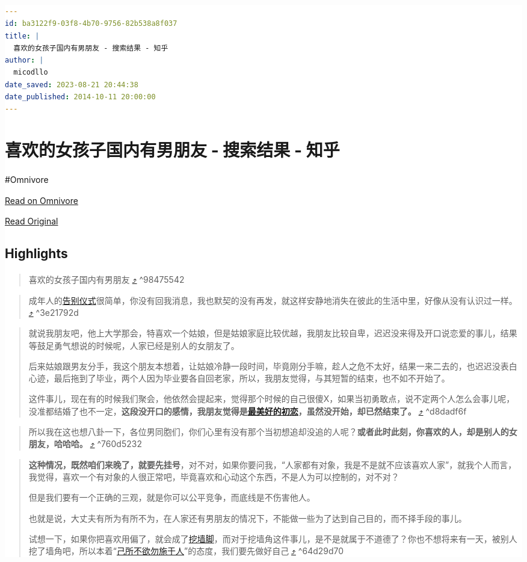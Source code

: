 ```yaml
---
id: ba3122f9-03f8-4b70-9756-82b538a8f037
title: |
  喜欢的女孩子国内有男朋友 - 搜索结果 - 知乎
author: |
  micodllo
date_saved: 2023-08-21 20:44:38
date_published: 2014-10-11 20:00:00
---
```


# 喜欢的女孩子国内有男朋友 - 搜索结果 - 知乎
#Omnivore

[Read on Omnivore](https://omnivore.app/me/-18a1aafdd10)

[Read Original](https://www.zhihu.com/search?q=%25E5%2596%259C%25E6%25AC%25A2%25E7%259A%2584%25E5%25A5%25B3%25E5%25AD%25A9%25E5%25AD%2590%25E5%259B%25BD%25E5%2586%2585%25E6%259C%2589%25E7%2594%25B7%25E6%259C%258B%25E5%258F%258B&type=content)

## Highlights

> 喜欢的女孩子国内有男朋友 [⤴️](https://omnivore.app/me/-18a1aafdd10#98475542-bdd9-4f00-8bed-4472e23c0912)  ^98475542

> 成年人的[告别仪式](https://www.zhihu.com/search?q=%E5%91%8A%E5%88%AB%E4%BB%AA%E5%BC%8F&amp;search%5Fsource=Entity&amp;hybrid%5Fsearch%5Fsource=Entity&amp;hybrid%5Fsearch%5Fextra=%7B%22sourceType%22%3A%22article%22%2C%22sourceId%22%3A%22320019627%22%7D)很简单，你没有回我消息，我也默契的没有再发，就这样安静地消失在彼此的生活中里，好像从没有认识过一样。 [⤴️](https://omnivore.app/me/-18a1aafdd10#3e21792d-bbea-4b57-a5be-4d38fb038ec0)  ^3e21792d

> 就说我朋友吧，他上大学那会，特喜欢一个姑娘，但是姑娘家庭比较优越，我朋友比较自卑，迟迟没来得及开口说恋爱的事儿，结果等鼓足勇气想说的时候呢，人家已经是别人的女朋友了。
> 
> 后来姑娘跟男友分手，我这个朋友本想着，让姑娘冷静一段时间，毕竟刚分手嘛，趁人之危不太好，结果一来二去的，也迟迟没表白心迹，最后拖到了毕业，两个人因为毕业要各自回老家，所以，我朋友觉得，与其短暂的结束，也不如不开始了。
> 
> 这件事儿，现在有的时候我们聚会，他依然会提起来，觉得那个时候的自己很傻X，如果当初勇敢点，说不定两个人怎么会事儿呢，没准都结婚了也不一定，**这段没开口的感情，我朋友觉得是[最美好的初恋](https://www.zhihu.com/search?q=%E6%9C%80%E7%BE%8E%E5%A5%BD%E7%9A%84%E5%88%9D%E6%81%8B&amp;search%5Fsource=Entity&amp;hybrid%5Fsearch%5Fsource=Entity&amp;hybrid%5Fsearch%5Fextra=%7B%22sourceType%22%3A%22article%22%2C%22sourceId%22%3A%22320019627%22%7D)，虽然没开始，却已然结束了。** [⤴️](https://omnivore.app/me/-18a1aafdd10#d8dadf6f-cbe7-46cc-b9d8-43ace28e896d)  ^d8dadf6f

> 所以我在这也想八卦一下，各位男同胞们，你们心里有没有那个当初想追却没追的人呢？**或者此时此刻，你喜欢的人，却是别人的女朋友，哈哈哈。** [⤴️](https://omnivore.app/me/-18a1aafdd10#760d5232-48f7-4b79-933e-de1c7a018252)  ^760d5232

> **这种情况，既然咱们来晚了，就要先挂号**，对不对，如果你要问我，“人家都有对象，我是不是就不应该喜欢人家”，就我个人而言，我觉得，喜欢一个有对象的人很正常吧，毕竟喜欢和心动这个东西，不是人为可以控制的，对不对？
> 
> 但是我们要有一个正确的三观，就是你可以公平竞争，而底线是不伤害他人。
> 
> 也就是说，大丈夫有所为有所不为，在人家还有男朋友的情况下，不能做一些为了达到自己目的，而不择手段的事儿。
> 
> 试想一下，如果你把喜欢用偏了，就会成了[挖墙脚](https://www.zhihu.com/search?q=%E6%8C%96%E5%A2%99%E8%84%9A&amp;search%5Fsource=Entity&amp;hybrid%5Fsearch%5Fsource=Entity&amp;hybrid%5Fsearch%5Fextra=%7B%22sourceType%22%3A%22article%22%2C%22sourceId%22%3A%22320019627%22%7D)，而对于挖墙角这件事儿，是不是就属于不道德了？你也不想将来有一天，被别人挖了墙角吧，所以本着“[己所不欲勿施于人](https://www.zhihu.com/search?q=%E5%B7%B1%E6%89%80%E4%B8%8D%E6%AC%B2%E5%8B%BF%E6%96%BD%E4%BA%8E%E4%BA%BA&amp;search%5Fsource=Entity&amp;hybrid%5Fsearch%5Fsource=Entity&amp;hybrid%5Fsearch%5Fextra=%7B%22sourceType%22%3A%22article%22%2C%22sourceId%22%3A%22320019627%22%7D)”的态度，我们要先做好自己 [⤴️](https://omnivore.app/me/-18a1aafdd10#64d29d70-1da2-4d80-ac4e-9ba5babe56e8)  ^64d29d70
